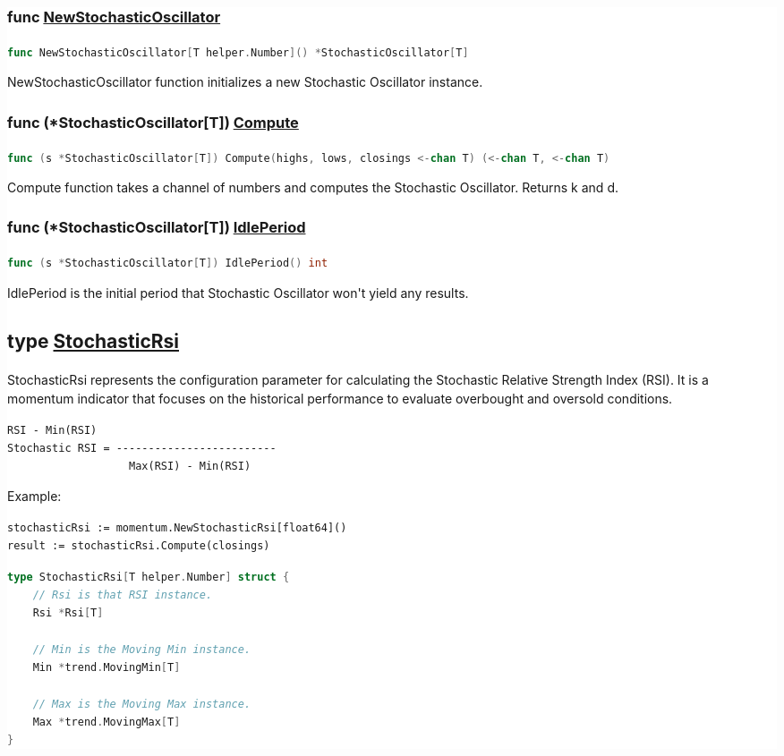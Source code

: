 <a name="NewStochasticOscillator"></a>
### func [NewStochasticOscillator](<https://github.com/jonpastore/indicator/blob/master/momentum/stochastic_oscillator.go#L43>)

```go
func NewStochasticOscillator[T helper.Number]() *StochasticOscillator[T]
```

NewStochasticOscillator function initializes a new Stochastic Oscillator instance.

<a name="StochasticOscillator[T].Compute"></a>
### func \(\*StochasticOscillator\[T\]\) [Compute](<https://github.com/jonpastore/indicator/blob/master/momentum/stochastic_oscillator.go#L52>)

```go
func (s *StochasticOscillator[T]) Compute(highs, lows, closings <-chan T) (<-chan T, <-chan T)
```

Compute function takes a channel of numbers and computes the Stochastic Oscillator. Returns k and d.

<a name="StochasticOscillator[T].IdlePeriod"></a>
### func \(\*StochasticOscillator\[T\]\) [IdlePeriod](<https://github.com/jonpastore/indicator/blob/master/momentum/stochastic_oscillator.go#L82>)

```go
func (s *StochasticOscillator[T]) IdlePeriod() int
```

IdlePeriod is the initial period that Stochastic Oscillator won't yield any results.

<a name="StochasticRsi"></a>
## type [StochasticRsi](<https://github.com/jonpastore/indicator/blob/master/momentum/stochastic_rsi.go#L29-L38>)

StochasticRsi represents the configuration parameter for calculating the Stochastic Relative Strength Index \(RSI\). It is a momentum indicator that focuses on the historical performance to evaluate overbought and oversold conditions.

```
RSI - Min(RSI)
Stochastic RSI = -------------------------
                   Max(RSI) - Min(RSI)
```

Example:

```
stochasticRsi := momentum.NewStochasticRsi[float64]()
result := stochasticRsi.Compute(closings)
```

```go
type StochasticRsi[T helper.Number] struct {
    // Rsi is that RSI instance.
    Rsi *Rsi[T]

    // Min is the Moving Min instance.
    Min *trend.MovingMin[T]

    // Max is the Moving Max instance.
    Max *trend.MovingMax[T]
}
```
